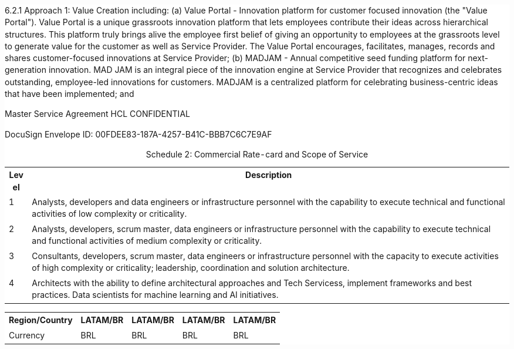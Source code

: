<td colspan="6">6.2.1 Approach 1: Value Creation including: (a) Value Portal - Innovation platform for customer focused innovation (the "Value Portal"). Value Portal is a unique grassroots innovation platform that lets employees contribute their ideas across hierarchical structures. This platform truly brings alive the employee first belief of giving an opportunity to employees at the grassroots level to generate value for the customer as well as Service Provider. The Value Portal encourages, facilitates, manages, records and shares customer-focused innovations at Service Provider;</td>
</tr>
<tr>
<td colspan="6">(b) MADJAM - Annual competitive seed funding platform for next-generation innovation. MAD JAM is an integral piece of the innovation engine at Service Provider that recognizes and celebrates outstanding, employee-led innovations for customers. MADJAM is a centralized platform for celebrating business-centric ideas that have been implemented; and</td>
</tr>
</table>


Master Service Agreement HCL
CONFIDENTIAL



DocuSign Envelope ID: 00FDEE83-187A-4257-B41C-BBB7C6C7E9AF


<table>
<caption>Schedule 2: Commercial Rate-card and Scope of Service</caption>
<tr>
<th>Level</th>
<th>Description</th>
</tr>
<tr>
<td>1</td>
<td>Analysts, developers and data engineers or infrastructure personnel with the capability to execute technical and functional activities of low complexity or criticality.</td>
</tr>
<tr>
<td>2</td>
<td>Analysts, developers, scrum master, data engineers or infrastructure personnel with the capability to execute technical and functional activities of medium complexity or criticality.</td>
</tr>
<tr>
<td>3</td>
<td>Consultants, developers, scrum master, data engineers or infrastructure personnel with the capacity to execute activities of high complexity or criticality; leadership, coordination and solution architecture.</td>
</tr>
<tr>
<td>4</td>
<td>Architects with the ability to define architectural approaches and Tech Servicess, implement frameworks and best practices. Data scientists for machine learning and AI initiatives.</td>
</tr>
</table>


<table>
<tr>
<th>Region/Country</th>
<th>LATAM/BR</th>
<th>LATAM/BR</th>
<th>LATAM/BR</th>
<th>LATAM/BR</th>
</tr>
<tr>
<td>Currency</td>
<td>BRL</td>
<td>BRL</td>
<td>BRL</td>
<td>BRL</td>
